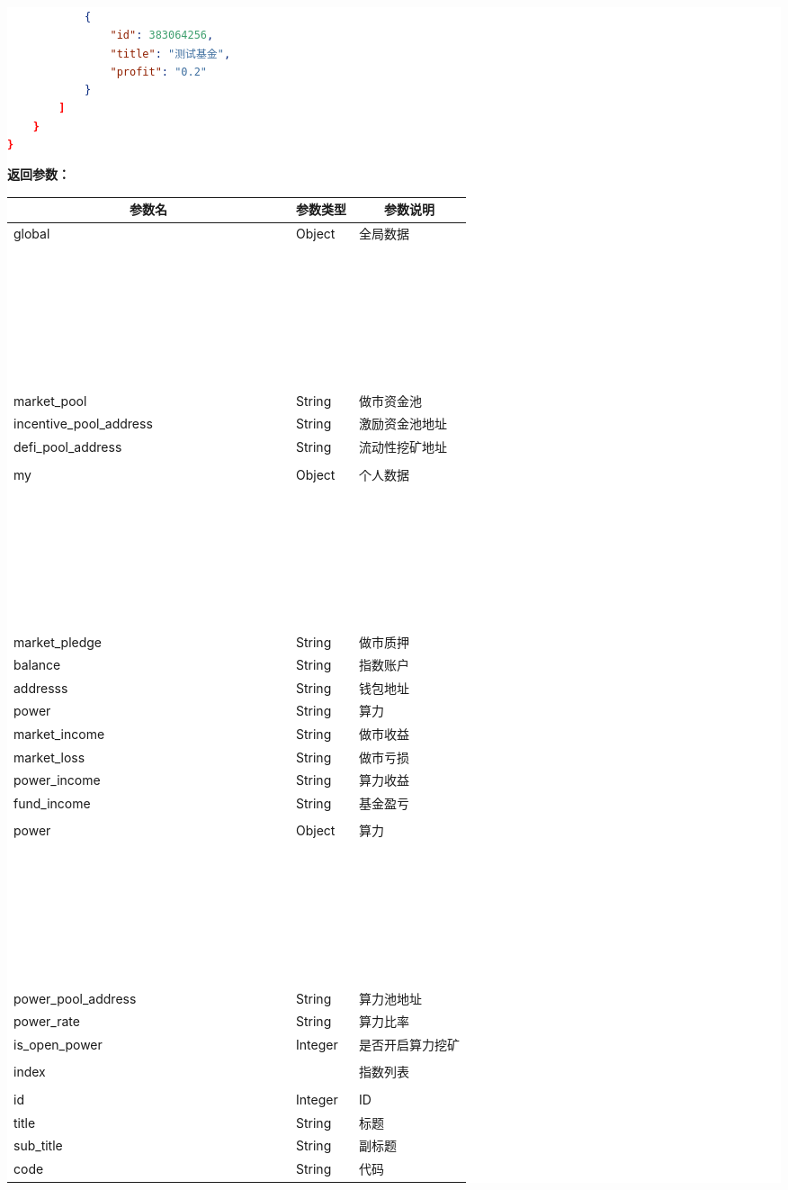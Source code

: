 ```json
            {
                "id": 383064256,
                "title": "测试基金",
                "profit": "0.2"
            }
        ]
    }
}
```

**返回参数：**

| 参数名                 | 参数类型 | 参数说明         |
| ---------------------- | -------- | ---------------- |
| global                 | Object   | 全局数据         |
| <Object>               |          |                  |
| market_pool            | String   | 做市资金池       |
| incentive_pool_address | String   | 激励资金池地址   |
| defi_pool_address      | String   | 流动性挖矿地址   |
| </Object>              |          |                  |
| my                     | Object   | 个人数据         |
| <Object>               |          |                  |
| market_pledge          | String   | 做市质押         |
| balance                | String   | 指数账户         |
| addresss               | String   | 钱包地址         |
| power                  | String   | 算力             |
| market_income          | String   | 做市收益         |
| market_loss            | String   | 做市亏损         |
| power_income           | String   | 算力收益         |
| fund_income            | String   | 基金盈亏         |
| </Object>              |          |                  |
| power                  | Object   | 算力             |
| <Object>               |          |                  |
| power_pool_address     | String   | 算力池地址       |
| power_rate             | String   | 算力比率         |
| is_open_power          | Integer  | 是否开启算力挖矿 |
| </Object>              |          |                  |
| index                  |          | 指数列表         |
| <Array>                |          |                  |
| id                     | Integer  | ID               |
| title                  | String   | 标题             |
| sub_title              | String   | 副标题           |
| code                   | String   | 代码             |
